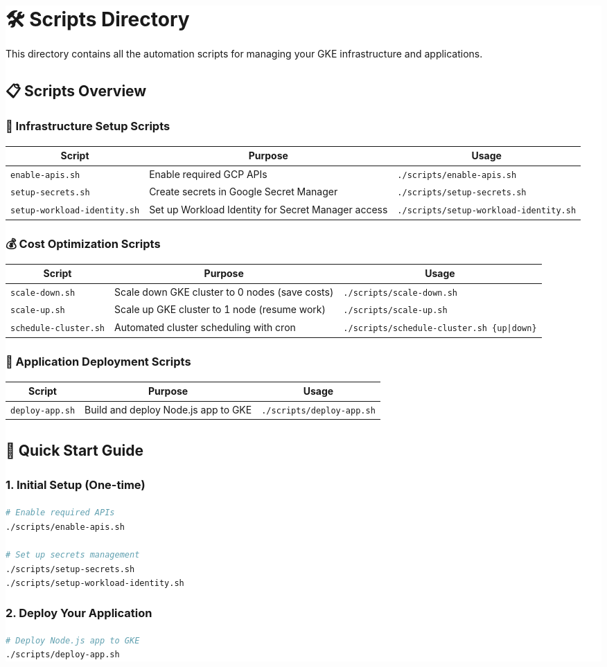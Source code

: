 # 🛠️ Scripts Directory

This directory contains all the automation scripts for managing your GKE infrastructure and applications.

## 📋 **Scripts Overview**

### **🚀 Infrastructure Setup Scripts**

| Script                       | Purpose                                            | Usage                                  |
| ---------------------------- | -------------------------------------------------- | -------------------------------------- |
| `enable-apis.sh`             | Enable required GCP APIs                           | `./scripts/enable-apis.sh`             |
| `setup-secrets.sh`           | Create secrets in Google Secret Manager            | `./scripts/setup-secrets.sh`           |
| `setup-workload-identity.sh` | Set up Workload Identity for Secret Manager access | `./scripts/setup-workload-identity.sh` |

### **💰 Cost Optimization Scripts**

| Script                | Purpose                                        | Usage                                      |
| --------------------- | ---------------------------------------------- | ------------------------------------------ |
| `scale-down.sh`       | Scale down GKE cluster to 0 nodes (save costs) | `./scripts/scale-down.sh`                  |
| `scale-up.sh`         | Scale up GKE cluster to 1 node (resume work)   | `./scripts/scale-up.sh`                    |
| `schedule-cluster.sh` | Automated cluster scheduling with cron         | `./scripts/schedule-cluster.sh {up\|down}` |

### **🚀 Application Deployment Scripts**

| Script          | Purpose                             | Usage                     |
| --------------- | ----------------------------------- | ------------------------- |
| `deploy-app.sh` | Build and deploy Node.js app to GKE | `./scripts/deploy-app.sh` |

## 🎯 **Quick Start Guide**

### **1. Initial Setup (One-time)**

```bash
# Enable required APIs
./scripts/enable-apis.sh

# Set up secrets management
./scripts/setup-secrets.sh
./scripts/setup-workload-identity.sh
```

### **2. Deploy Your Application**

```bash
# Deploy Node.js app to GKE
./scripts/deploy-app.sh
```
